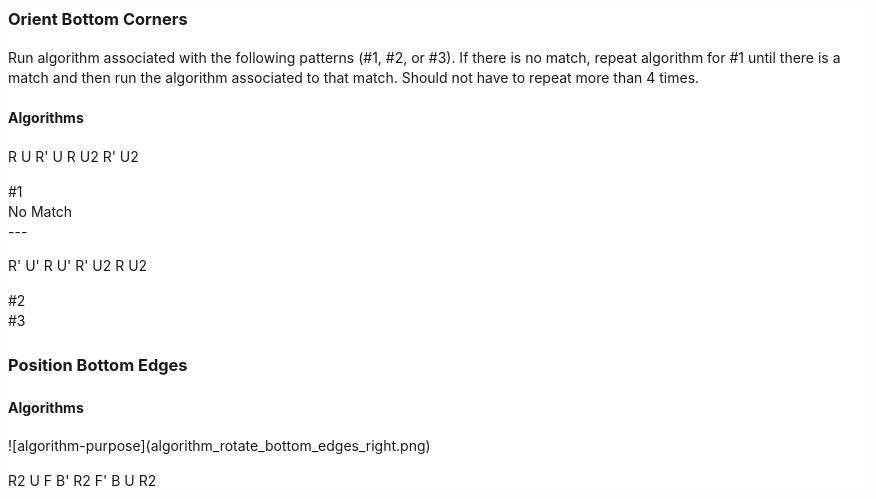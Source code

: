 ### Orient Bottom Corners
Run algorithm associated with the following patterns (#1, #2, or #3).  If there is no match, repeat algorithm for #1 until there is a match and then run the algorithm associated to that match. Should not have to repeat more than 4 times.

#### Algorithms
<div class="horizontal-alignment">
    <div class="algorithm-purpose">
        <p class="algorithm-moves">R U R' U R U2 R' U2</p>
    </div>
    <div class="algorithm-number"><span>#1</span></div>
    <iframe height="270" width="280px" scrolling="no" frameborder="0" src="https://rubiks3x3.com/algorithm/?moves=RUrUR4r4&fields=dydyyyyyddddggggggddyooooooddybbbbbbddyrrrrrrwwwwwwwww"></iframe> 
    <div class="algorithm-number"><span>No Match</span></div>
    <iframe height="270" width="280px" scrolling="no" frameborder="0" src="https://rubiks3x3.com/algorithm/?moves=RUrUR4r4RUrUR4r4&fields=yydyyyyyddddggggggddyoooooodddbbbbbbyddrrrrrrwwwwwwwww"></iframe>  
</div>
---
<div class="horizontal-alignment">
    <div class="algorithm-purpose">
        <p class="algorithm-moves">R' U' R U' R' U2 R U2</p>
    </div>
    <div class="algorithm-number"><span>#2</span></div>
    <iframe height="270" width="280px" scrolling="no" frameborder="0" src="https://rubiks3x3.com/algorithm/?moves=ruRur4R4&fields=yydyyydyddddggggggyddooooooyddbbbbbbyddrrrrrrwwwwwwwww"></iframe> 
    <div class="algorithm-number"><span>#3</span></div>
    <iframe height="270" width="280px" scrolling="no" frameborder="0" src="https://rubiks3x3.com/algorithm/?moves=ruRur4R4Y&fields=dyyyyyyyddddggggggdddooooooyddbbbbbbddyrrrrrrwwwwwwwww"></iframe> 
</div>

### Position Bottom Edges
<iframe height="270" width="280px" scrolling="no" frameborder="0" src="https://rubiks3x3.com/algorithm/?sett=010010"></iframe> 

#### Algorithms
<div class="horizontal-alignment">
    <div class="algorithm-purpose">
        ![algorithm-purpose](algorithm_rotate_bottom_edges_right.png)
        <p class="algorithm-moves">R2 U F B' R2 F' B U R2</p> 
    </div> 
    <iframe height="270" width="280px" scrolling="no" frameborder="0" src="https://rubiks3x3.com/algorithm/?moves=3UFb3fBU3&fields=yyyyyyyyygggggggggorooooooobobbbbbbbrbrrrrrrrwwwwwwwww"></iframe> 
    <iframe height="270" width="280px" scrolling="no" frameborder="0" src="https://rubiks3x3.com/algorithm/?moves=3UFb3fBU3Y3UFb3fBU3&fields=yyyyyyyyygrgggggggobooooooobobbbbbbbrgrrrrrrrwwwwwwwww"></iframe>
</div>
